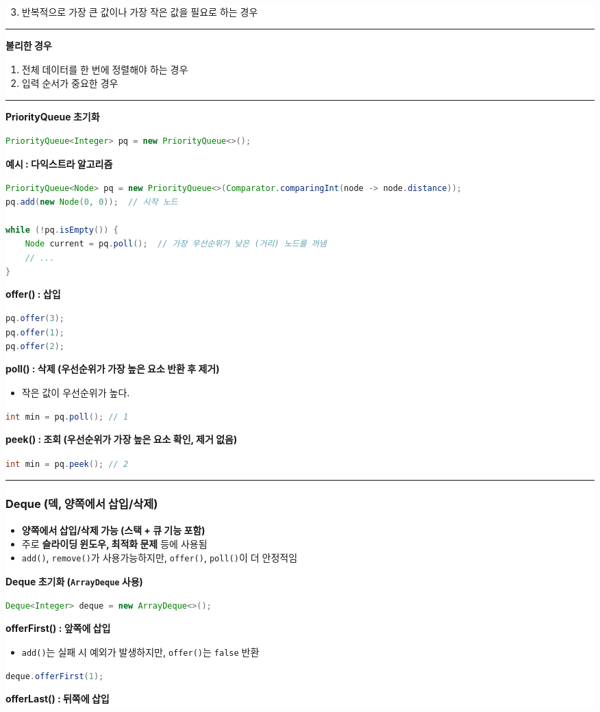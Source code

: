 3. 반복적으로 가장 큰 값이나 가장 작은 값을 필요로 하는 경우

---

**불리한 경우**

1. 전체 데이터를 한 번에 정렬해야 하는 경우
2. 입력 순서가 중요한 경우

---

**PriorityQueue 초기화**

```java
PriorityQueue<Integer> pq = new PriorityQueue<>();
```

**예시 : 다익스트라 알고리즘**

```java
PriorityQueue<Node> pq = new PriorityQueue<>(Comparator.comparingInt(node -> node.distance));
pq.add(new Node(0, 0));  // 시작 노드

while (!pq.isEmpty()) {
    Node current = pq.poll();  // 가장 우선순위가 낮은 (거리) 노드를 꺼냄
    // ...
}

```

**offer() : 삽입**

```java
pq.offer(3);
pq.offer(1);
pq.offer(2);
```

**poll() : 삭제 (우선순위가 가장 높은 요소 반환 후 제거)**

- 작은 값이 우선순위가 높다.

```java
int min = pq.poll(); // 1
```

**peek() : 조회 (우선순위가 가장 높은 요소 확인, 제거 없음)**

```java
int min = pq.peek(); // 2
```

---

### Deque (덱, 양쪽에서 삽입/삭제)

- **양쪽에서 삽입/삭제 가능 (스택 + 큐 기능 포함)**
- 주로 **슬라이딩 윈도우, 최적화 문제** 등에 사용됨
- `add()`, `remove()`가 사용가능하지만, `offer()`, `poll()`이 더 안정적임

**Deque 초기화 (`ArrayDeque` 사용)**

```java
Deque<Integer> deque = new ArrayDeque<>();
```

**offerFirst() : 앞쪽에 삽입**

- `add()`는 실패 시 예외가 발생하지만, `offer()`는 `false` 반환

```java
deque.offerFirst(1);
```

**offerLast() : 뒤쪽에 삽입**
